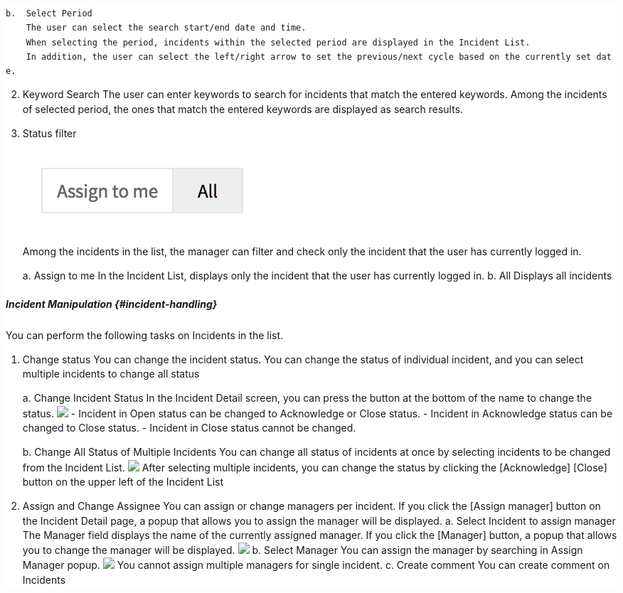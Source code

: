     b.	Select Period
        The user can select the search start/end date and time. 
        When selecting the period, incidents within the selected period are displayed in the Incident List.
        In addition, the user can select the left/right arrow to set the previous/next cycle based on the currently set date.


2.	Keyword Search
    The user can enter keywords to search for incidents that match the entered keywords.
    Among the incidents of selected period, the ones that match the entered keywords are displayed as search results.


3.  Status filter

    ![Status filter (Upper right)][incident_search_02]

    Among the incidents in the list, the manager can filter and check only the incident that the user has currently logged in.

    a.	Assign to me
        In the Incident List, displays only the incident that the user has currently logged in.
    b.	All
        Displays all incidents
  

##### Incident Manipulation {#incident-handling}
You can perform the following tasks on Incidents in the list.

1.  Change status
    You can change the incident status. You can change the status of individual incident, and you can select multiple incidents to change all status

    a.	Change Incident Status
        In the Incident Detail screen, you can press the button at the bottom of the name to change the status.
        ![][incident_handling_01]
        -	Incident in Open status can be changed to Acknowledge or Close status.
        -	Incident in Acknowledge status can be changed to Close status.
        -	Incident in Close status cannot be changed.

    b.	Change All Status of Multiple Incidents
        You can change all status of incidents at once by selecting incidents to be changed from the Incident List.
        ![][incident_handling_02]
        After selecting multiple incidents, you can change the status by clicking the [Acknowledge] [Close] button on the upper left of the Incident List

2.	Assign and Change Assignee
    You can assign or change managers per incident. If you click the \[Assign manager\] button on the Incident Detail page, a popup that allows you to assign the manager will be displayed.
    a.	Select Incident to assign manager
        The Manager field displays the name of the currently assigned manager. If you click the [Manager] button, a popup that allows you to change the manager will be displayed.
        ![][incident_handling_03]
    b.	Select Manager
        You can assign the manager by searching in Assign Manager popup.
        ![][incident_handling_04]
    	You cannot assign multiple managers for single incident.
    c.	Create comment
        You can create comment on Incidents


[alertnow_default_1]: ./resource/bnr_integration_default_1_en@2x.png
[alertnow_default_2]: ./resource/bnr_integration_default_2_en@2x.png
[summary_1]: ./resource/bnr_alertnow_summary_01_en@2x.png
[incident_flow]: ./resource/bnr_map_alert_en@2x.png
[incident_1]:  ./resource/bnr_incident_01_en.png
[incident_2]:  ./resource/bnr_incident_02_en.png
[incident_3]:  ./resource/bnr_incident_03_en@2x.png
[incident_status_01]: ./resource/bnr_incident_status_01_en@2x.png
[incident_status_02]: ./resource/bnr_incident_status_02_en@2x.png  
[incident_status_03]: ./resource/bnr_incident_status_03_en@2x.png
[incident_search_01]: ./resource/bnr_incident_search_01_en@2x.png
[incident_search_02]: ./resource/bnr_incident_search_02_en@2x.png 
[incident_handling_01]:   ./resource/bnr_incident_handing_01_en@2x.png
[incident_handling_02]:   ./resource/bnr_incident_handing_02_en@2x.png
[incident_handling_03]:   ./resource/bnr_incident_handing_03_en@2x.png
[incident_handling_04]:   ./resource/bnr_incident_handing_04_en@2x.png
[incident_handling_05]:   ./resource/bnr_incident_handing_05_en@2x.png
[incident_handling_06]:   ./resource/bnr_incident_handing_06_en@2x.png
[incident_handling_07]:   ./resource/bnr_incident_handing_07_en@2x.png
[incident_handling_08]:   ./resource/bnr_incident_handing_08_en@2x.png
[incident_handling_09]:   ./resource/bnr_incident_handing_09_en@2x.png
[incident_handling_10]:   ./resource/bnr_incident_handing_10_en@2x.png
[incident_handling_11]:   ./resource/bnr_incident_handing_11_en@2x.png
[alert_01]:  ./resource/bnr_alert_01_en@2x.png
[alert_search_01]: ./resource/bnr_incident_search_01_en@2x.png
[alert_search_02]: ./resource/bnr_alert_search_02_en@2x.png
[alert_search_03]: ./resource/bnr_alert_search_03_en@2x.png
[alert_search_04]: ./resource/bnr_alert_search_04_en@2x.png
[alert_search_05]: ./resource/bnr_alert_search_05_en@2x.png
[alert_search_06]: ./resource/bnr_alert_search_06_en@2x.png
[alert_search_07]: ./resource/bnr_alert_search_07_en@2x.png
[alert_search_08]: ./resource/bnr_alert_search_08_en@2x.png
[service_case1_01]: ./resource/bnr_service_case1_01_en@2x.png
[service_case1_02]: ./resource/bnr_service_case1_02_en@2x.png
[service_case1_03]: ./resource/bnr_service_case1_03_en@2x.png
[service_case1_05]: ./resource/bnr_service_case1_05_en@2x.png
[service_case2_01]: ./resource/bnr_service_case2_01_en@2x.png
[1.1_step3]: ./resource/1.1_step3.png
[service_case2_03]: ./resource/bnr_service_case2_03_en.png
[service_case2_04]: ./resource/bnr_service_case2_04_en@2x.png
[service_case2_05]: ./resource/bnr_service_case2_05_en@2x.png
[service_case2_04_AWS]: ./resource/bnr_service_case2_aws_demo_en@2x.png
[escalation_case1_01]: ./resource/bnr_escalation_case1_01_en@2x.png
[escalation_case1_02]: ./resource/bnr_escalation_case1_02_en@2x.png
[escalation_case1_03]: ./resource/bnr_escalation_case1_03_en@2x.png
[escalation_case1_03_1]: ./resource/bnr_escalation_case1_03_1_en.png
[escalation_case1_04]: ./resource/bnr_escalation_case1_04_en@2x.png
[escalation_case2_01]: ./resource/bnr_service_case1_01_en@2x.png
[escalation_case2_02]: ./resource/bnr_service_case1_02_en@2x.png
[escalation_case2_03]: ./resource/bnr_service_case1_03_en@2x.png
[escalation_case3_01]: ./resource/bnr_service_case2_01_en@2x.png
[escalation_case3_02]: ./resource/bnr_service_case2_02_en@2x.png
[escalation_case3_03]: ./resource/bnr_service_case2_03_en.png
[escalation_case3_04]: ./resource/bnr_escalation_case3_04_en@2x.png
[integration_01]: ./resource/bnr_service_case2_01_en@2x.png
[integration_02]: ./resource/bnr_service_case2_02_en@2x.png
[integration_03]: ./resource/bnr_service_case2_03_en.png
[integration_04]: ./resource/bnr_service_case2_04_en@2x.png
[integration_04_AWS]: ./resource/bnr_service_case2_aws_demo_en@2x.png
[integration_05]: ./resource/bnr_service_case2_05_en@2x.png
[integration_06]: ./resource/bnr_integration_06_en@2x.png
[integration_07]: ./resource/bnr_integration_07_en@2x.png
[integration_aws_01]: ./resource/bnr_integration_aws_01@2x.jpg
[integration_aws_02]: ./resource/bnr_integration_aws_02@2x.jpg
[integration_aws_03]: ./resource/bnr_integration_aws_03.png
[integration_aws_04]: ./resource/bnr_integration_aws_04_en.png
[integration_aws_05]: ./resource/bnr_integration_aws_05@2x.png
[integration_aws_06]: ./resource/bnr_integration_aws_06@2x.png
[integration_ec2_01]: ./resource/bnr_integration_ec2_01@2x.jpg
[integration_ec2_02]: ./resource/bnr_integration_ec2_02@2x.jpg
[integration_ec2_03]: ./resource/bnr_integration_ec2_03@2x.jpg
[integration_ec2_04]: ./resource/bnr_integration_ec2_04@2x.jpg
[integration_autoclosing_01]: ./resource/bnr_incident_01_en.png
[integration_autoclosing_02]: ./resource/bnr_integration_autoclosing_02_en.png
[integration_autoclosing_03]: ./resource/bnr_integration_autoclosing_03_en.png
[integration_autoclosing_04]: ./resource/bnr_integration_autoclosing_04_en.png
[integration_autoclosing_05]: ./resource/bnr_integration_autoclosing_05_en.png
[integration_autoclosing_06]: ./resource/bnr_integration_autoclosing_06_en.png
[integration_autoclosing_07]: ./resource/bnr_integration_autoclosing_07_en.png
[extension_slack_01]: ./resource/bnr_extension_01_en@2x.png
[extension_slack_02]: ./resource/bnr_extension_02_en@2x.png
[extension_slack_03]: ./resource/bnr_extension_03_en@2x.png
[extension_slack_04]: ./resource/bnr_extension_04_en@2x.png
[extension_slack_05]: ./resource/bnr_extension_05_en.png
[extension_slack_06]: ./resource/bnr_extension_06_en.png
[extension_slack_07]: ./resource/bnr_extension_07_en@2x.png 
[extension_slack_08]: ./resource/bnr_extension_08_en@2x.png
[personal_setting_01]: ./resource/bnr_personal_setting_01_en@2x.png
[personal_setting_02]: ./resource/bnr_personal_setting_02_en@2x.png
[personal_setting_03]: ./resource/bnr_personal_setting_03_en@2x.png
[alertnow_summary_image]: ./resource/alertnow_summary_image_en@2x.png
[create_integration]: ./resource/create_integration_en.png
[aws_dashboard]: ./resource/aws_dashboard_en.png
[aws_make_topic]: ./resource/aws_make_topic_en.png
[aws_create_topic]: ./resource/aws_create_topic_en.png
[aws_new_subscribe]: ./resource/aws_new_subscribe_en.png
[aws_subscribe_confirm_before]: ./resource/aws_subscribe_confirm_before_en.png
[aws_subscribe_confirm_after]: ./resource/aws_subscribe_confirm_after_en.png
[aws_make_subscribe]: ./resource/aws_create_subscription_en.png
[aws_select_ec2_service]: ./resource/aws_select_ec2_service_en.png
[aws_instance_list]: ./resource/aws_instance_list_en@2x.png
[aws_select_instance]: ./resource/aws_select_instance_en.png
[aws_make_alert_click]: ./resource/aws_make_alert_click_en.png
[aws_alert_make_screen]: ./resource/aws_alert_make_screen_en.png
[alertnow_incident_screen]: ./resource/alertnow_incident_screen_en@2x.png
[alertnow_alert_screen]: ./resource/alertnow_alert_screen_en@2x.png
[service_rule_make]: ./resource/service_rule_make_en@2x.png
[service_incident_publish_rule]: ./resource/service_incident_publish_rule_en@2x.png
[service_incident_publish_rule_make]: ./resource/service_incident_publish_rule_make_en@2x.png
[service_incident_rule_make_list]: ./resource/service_incident_rule_make_list_en@2x.png
[service_incident_tab_click]: ./resource/service_rule_make_en@2x.png
[service_urgency]: ./resource/service_urgency_en@2x.png
[service_user_condifion_add]: ./resource/service_user_condition_add_en@2x.png
[service_screen]: ./resource/service_screen_en.png
[service_screen_normal]: ./resource/service_screen_normal_en.png
[service_create_screen]: ./resource/service_create_screen_en@2x.png
[service_screen_under_tab]: ./resource/service_screen_under_tab_en@2x.png
[integration_make]: ./resource/integration_make_en.png
[integration_make_select_service]: ./resource/integration_make_select_service_en.png
[integration_make_done]: ./resource/integration_make_done_en.png
[service_tab_created_escalation]: ./resource/service_tab_created_escalation_en.png
[escalation_rule_setted_local]: ./resource/escalation_rule_setted_local_en.png
[escalation_rule_setted]: ./resource/escalation_rule_setted_en.png
[escalation_rule_setted_metric]: ./resource/escalation_rule_setted_metric_en.png
[diagram_service_admin]:     ./resource/diagram_service_admin_en@2x.png
[diagram_service_manager]:   ./resource/diagram_service_manager_en@2x.png
[diagram_service_responder]: ./resource/diagram_service_responder_en@2x.png
[diagram_service_reference]: ./resource/diagram_service_reference_en@2x.png
[permission_gram]: ./resource/permission_gram_en@2x.png
[btn_edit]: ./resource/btn_edit@2x.png
[escalation_responder]: ./resource/escalation_responder_en.png
[escalation_set_policy]: ./resource/escalation_set_policy_en@2x.png
[escalation_set_repeat]: ./resource/escalation_set_repeat_en@2x.png
[escalation_set_previous_responder]: ./resource/escalation_set_previous_responder_en.png
[escalation_set_final_notice]: ./resource/escalation_set_final_notice_en@2x.png
[escalation_screen]: ./resource/escalation_screen@2x.png
[escalation_repeat_times]: ./resource/escalation_repeat_times@2x.png
[personal_setting_screen]: ./resource/personal_setting_screen_en@2x.png
[personal_setting_edit_timezone]: ./resource/personal_setting_edit_timezone_en@2x.png
[personal_setting_select_timezone]: ./resource/personal_setting_select_timezone_en@2x.png
[personal_setting_max_contact]: ./resource/personal_setting_max_contact_en@2x.png
[metric_json]: ./resource/metric_json.png
[incident_manual]: ./resource/incident_manual_en.png
[incident_manual_screen]: ./resource/incident_manual_screen_en.png
[incident_manual_alert]: ./resource/incident_manual_alert_en.png
[incident_manual_popup]: ./resource/incident_manual_popup_en.png
[1.3.1_step2_alert_classic_screen]: ./resource/1.3.1_step2_alert_classic_screen.png
[1.3.1_step3]: ./resource/1.3.1_step3.png
[1.3.1_step4_add_rule]: ./resource/1.3.1_step4_add_rule.png
[1.3.1_step4_add_rule_2]: ./resource/1.3.1_step4_add_rule_2.png
[1.4.1_step2_alert_screen]: ./resource/1.4.1_step2_alert_screen.png
[1.4.1_step3]: ./resource/1.4.1_step3.png
[1.4.1_step4]: ./resource/1.4.1_step4.png
[1.4.1_step5_webhook]: ./resource/1.4.1_step5_webhook.png